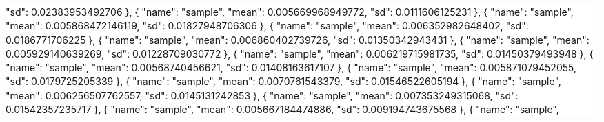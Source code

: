 "sd": 0.02383953492706 
},
{
 "name": "sample",
"mean": 0.005669968949772,
"sd": 0.0111606125231 
},
{
 "name": "sample",
"mean": 0.005868472146119,
"sd": 0.01827948706306 
},
{
 "name": "sample",
"mean": 0.006352982648402,
"sd": 0.0186771706225 
},
{
 "name": "sample",
"mean": 0.006860402739726,
"sd": 0.01350342943431 
},
{
 "name": "sample",
"mean": 0.005929140639269,
"sd": 0.01228709030772 
},
{
 "name": "sample",
"mean": 0.006219715981735,
"sd": 0.01450379493948 
},
{
 "name": "sample",
"mean": 0.00568740456621,
"sd": 0.01408163617107 
},
{
 "name": "sample",
"mean": 0.005871079452055,
"sd": 0.0179725205339 
},
{
 "name": "sample",
"mean": 0.0070761543379,
"sd": 0.01546522605194 
},
{
 "name": "sample",
"mean": 0.006256507762557,
"sd": 0.0145131242853 
},
{
 "name": "sample",
"mean": 0.007353249315068,
"sd": 0.01542357235717 
},
{
 "name": "sample",
"mean": 0.005667184474886,
"sd": 0.009194743675568 
},
{
 "name": "sample",